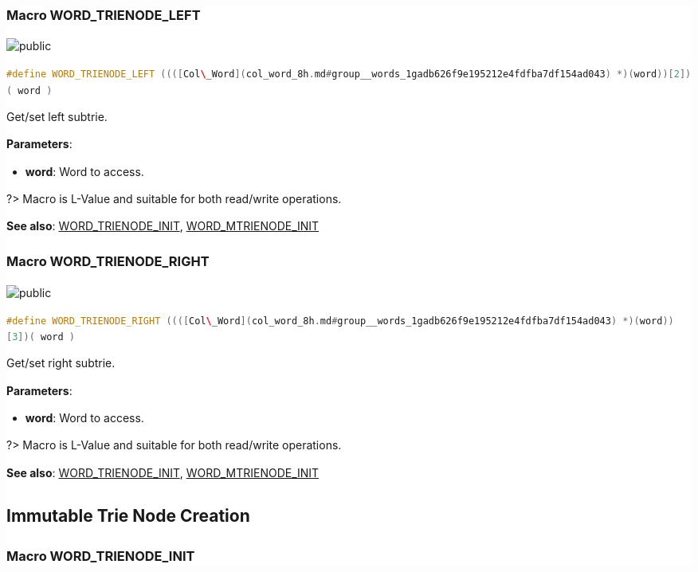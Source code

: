 

<a id="group__mtrienode__words_1ga96a098f14e33a0759a9962e567084a0a"></a>
### Macro WORD\_TRIENODE\_LEFT

![][public]

```cpp
#define WORD_TRIENODE_LEFT ((([Col\_Word](col_word_8h.md#group__words_1gadb626f9e195212e4fdfba7df154ad043) *)(word))[2])( word )
```

Get/set left subtrie.

**Parameters**:

* **word**: Word to access.


?> Macro is L-Value and suitable for both read/write operations.




**See also**: [WORD\_TRIENODE\_INIT](col_trie_int_8h.md#group__trienode__words_1gaa2668e0b8ee0e48846bd5816f8b817d6), [WORD\_MTRIENODE\_INIT](col_trie_int_8h.md#group__mtrienode__words_1ga2824a0cd8faf2335bb228fdfd43be612)



<a id="group__mtrienode__words_1gaf58f69b75b276cb0b1dbdc54e94e31ad"></a>
### Macro WORD\_TRIENODE\_RIGHT

![][public]

```cpp
#define WORD_TRIENODE_RIGHT ((([Col\_Word](col_word_8h.md#group__words_1gadb626f9e195212e4fdfba7df154ad043) *)(word))[3])( word )
```

Get/set right subtrie.

**Parameters**:

* **word**: Word to access.


?> Macro is L-Value and suitable for both read/write operations.




**See also**: [WORD\_TRIENODE\_INIT](col_trie_int_8h.md#group__trienode__words_1gaa2668e0b8ee0e48846bd5816f8b817d6), [WORD\_MTRIENODE\_INIT](col_trie_int_8h.md#group__mtrienode__words_1ga2824a0cd8faf2335bb228fdfd43be612)



## Immutable Trie Node Creation

<a id="group__trienode__words_1gaa2668e0b8ee0e48846bd5816f8b817d6"></a>
### Macro WORD\_TRIENODE\_INIT


[public]: https://img.shields.io/badge/-public-brightgreen (public)
[C++]: https://img.shields.io/badge/language-C%2B%2B-blue (C++)
[private]: https://img.shields.io/badge/-private-red (private)
[Markdown]: https://img.shields.io/badge/language-Markdown-blue (Markdown)
[static]: https://img.shields.io/badge/-static-lightgrey (static)